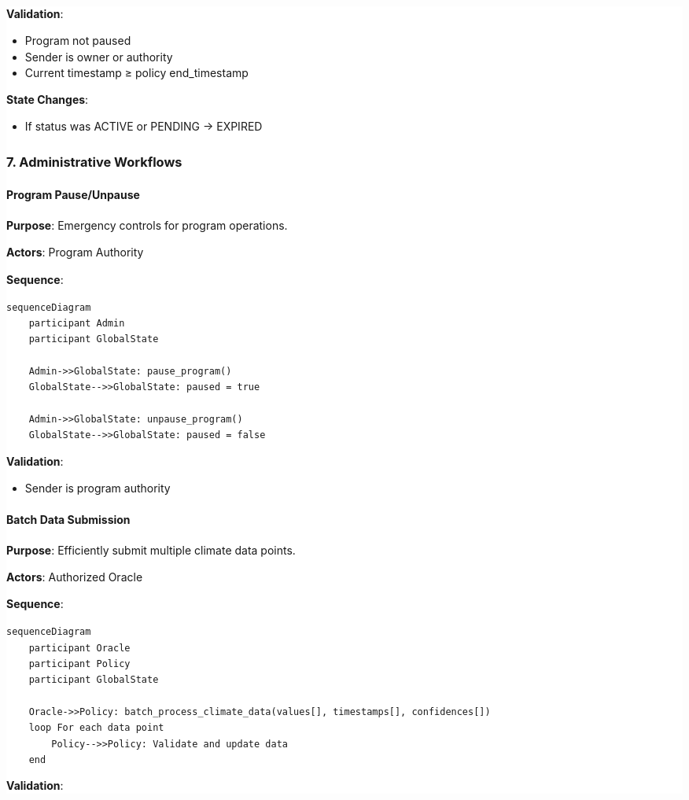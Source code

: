 **Validation**:

- Program not paused
- Sender is owner or authority
- Current timestamp ≥ policy end_timestamp

**State Changes**:

- If status was ACTIVE or PENDING → EXPIRED

### 7. Administrative Workflows

#### Program Pause/Unpause

**Purpose**: Emergency controls for program operations.

**Actors**: Program Authority

**Sequence**:

```mermaid
sequenceDiagram
    participant Admin
    participant GlobalState

    Admin->>GlobalState: pause_program()
    GlobalState-->>GlobalState: paused = true

    Admin->>GlobalState: unpause_program()
    GlobalState-->>GlobalState: paused = false
```

**Validation**:

- Sender is program authority

#### Batch Data Submission

**Purpose**: Efficiently submit multiple climate data points.

**Actors**: Authorized Oracle

**Sequence**:

```mermaid
sequenceDiagram
    participant Oracle
    participant Policy
    participant GlobalState

    Oracle->>Policy: batch_process_climate_data(values[], timestamps[], confidences[])
    loop For each data point
        Policy-->>Policy: Validate and update data
    end
```

**Validation**:
